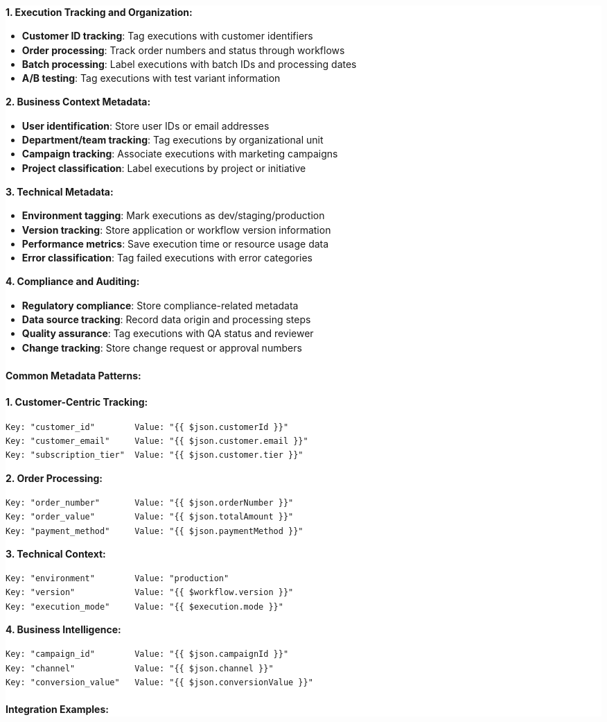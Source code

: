 **1. Execution Tracking and Organization:**
- **Customer ID tracking**: Tag executions with customer identifiers
- **Order processing**: Track order numbers and status through workflows
- **Batch processing**: Label executions with batch IDs and processing dates
- **A/B testing**: Tag executions with test variant information

**2. Business Context Metadata:**
- **User identification**: Store user IDs or email addresses
- **Department/team tracking**: Tag executions by organizational unit
- **Campaign tracking**: Associate executions with marketing campaigns
- **Project classification**: Label executions by project or initiative

**3. Technical Metadata:**
- **Environment tagging**: Mark executions as dev/staging/production
- **Version tracking**: Store application or workflow version information
- **Performance metrics**: Save execution time or resource usage data
- **Error classification**: Tag failed executions with error categories

**4. Compliance and Auditing:**
- **Regulatory compliance**: Store compliance-related metadata
- **Data source tracking**: Record data origin and processing steps
- **Quality assurance**: Tag executions with QA status and reviewer
- **Change tracking**: Store change request or approval numbers

#### Common Metadata Patterns:

**1. Customer-Centric Tracking:**
```
Key: "customer_id"        Value: "{{ $json.customerId }}"
Key: "customer_email"     Value: "{{ $json.customer.email }}"
Key: "subscription_tier"  Value: "{{ $json.customer.tier }}"
```

**2. Order Processing:**
```
Key: "order_number"       Value: "{{ $json.orderNumber }}"
Key: "order_value"        Value: "{{ $json.totalAmount }}"
Key: "payment_method"     Value: "{{ $json.paymentMethod }}"
```

**3. Technical Context:**
```
Key: "environment"        Value: "production"
Key: "version"            Value: "{{ $workflow.version }}"
Key: "execution_mode"     Value: "{{ $execution.mode }}"
```

**4. Business Intelligence:**
```
Key: "campaign_id"        Value: "{{ $json.campaignId }}"
Key: "channel"            Value: "{{ $json.channel }}"
Key: "conversion_value"   Value: "{{ $json.conversionValue }}"
```

#### Integration Examples:

